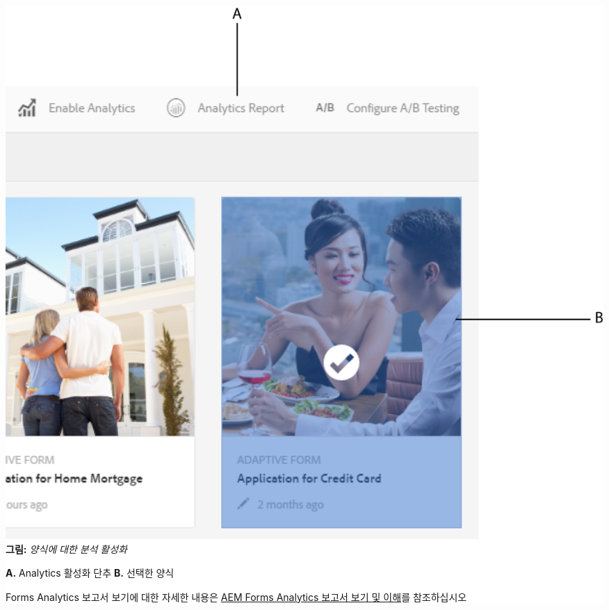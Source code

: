    ![양식 또는 문서에 대한 분석 활성화](assets/enable-analytics-1.png)
   **그림:** *양식에 대한 분석 활성화*

   **A.** Analytics 활성화 단추  **B.** 선택한 양식

   Forms Analytics 보고서 보기에 대한 자세한 내용은 [AEM Forms Analytics 보고서 보기 및 이해](/help/forms/using/view-understand-aem-forms-analytics-reports.md)를 참조하십시오
